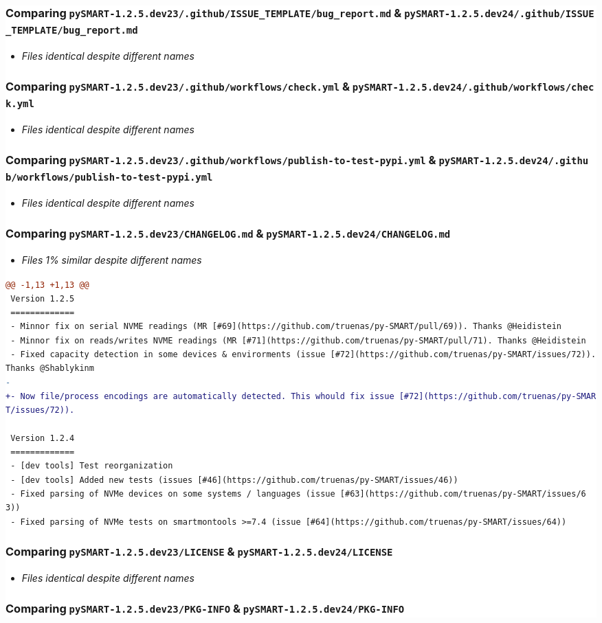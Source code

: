 ### Comparing `pySMART-1.2.5.dev23/.github/ISSUE_TEMPLATE/bug_report.md` & `pySMART-1.2.5.dev24/.github/ISSUE_TEMPLATE/bug_report.md`

 * *Files identical despite different names*

### Comparing `pySMART-1.2.5.dev23/.github/workflows/check.yml` & `pySMART-1.2.5.dev24/.github/workflows/check.yml`

 * *Files identical despite different names*

### Comparing `pySMART-1.2.5.dev23/.github/workflows/publish-to-test-pypi.yml` & `pySMART-1.2.5.dev24/.github/workflows/publish-to-test-pypi.yml`

 * *Files identical despite different names*

### Comparing `pySMART-1.2.5.dev23/CHANGELOG.md` & `pySMART-1.2.5.dev24/CHANGELOG.md`

 * *Files 1% similar despite different names*

```diff
@@ -1,13 +1,13 @@
 Version 1.2.5
 =============
 - Minnor fix on serial NVME readings (MR [#69](https://github.com/truenas/py-SMART/pull/69)). Thanks @Heidistein
 - Minnor fix on reads/writes NVME readings (MR [#71](https://github.com/truenas/py-SMART/pull/71). Thanks @Heidistein
 - Fixed capacity detection in some devices & envirorments (issue [#72](https://github.com/truenas/py-SMART/issues/72)). Thanks @Shablykinm
-
+- Now file/process encodings are automatically detected. This whould fix issue [#72](https://github.com/truenas/py-SMART/issues/72)).
 
 Version 1.2.4
 =============
 - [dev tools] Test reorganization
 - [dev tools] Added new tests (issues [#46](https://github.com/truenas/py-SMART/issues/46))
 - Fixed parsing of NVMe devices on some systems / languages (issue [#63](https://github.com/truenas/py-SMART/issues/63))
 - Fixed parsing of NVMe tests on smartmontools >=7.4 (issue [#64](https://github.com/truenas/py-SMART/issues/64))
```

### Comparing `pySMART-1.2.5.dev23/LICENSE` & `pySMART-1.2.5.dev24/LICENSE`

 * *Files identical despite different names*

### Comparing `pySMART-1.2.5.dev23/PKG-INFO` & `pySMART-1.2.5.dev24/PKG-INFO`
